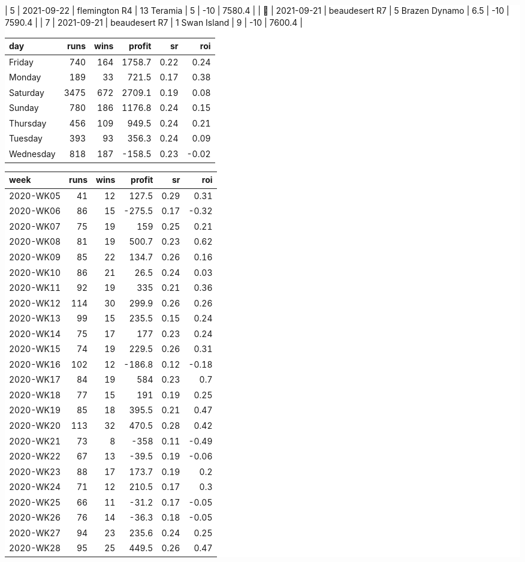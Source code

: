 | 5                 | 2021-09-22 | flemington R4          | 13 Teramia           |   5    |      -10 |   7580.4 |
| :3rd_place_medal: | 2021-09-21 | beaudesert R7          | 5 Brazen Dynamo      |   6.5  |      -10 |   7590.4 |
| 7                 | 2021-09-21 | beaudesert R7          | 1 Swan Island        |   9    |      -10 |   7600.4 |

| day       |   runs |   wins |   profit |   sr |   roi |
|:----------|-------:|-------:|---------:|-----:|------:|
| Friday    |    740 |    164 |   1758.7 | 0.22 |  0.24 |
| Monday    |    189 |     33 |    721.5 | 0.17 |  0.38 |
| Saturday  |   3475 |    672 |   2709.1 | 0.19 |  0.08 |
| Sunday    |    780 |    186 |   1176.8 | 0.24 |  0.15 |
| Thursday  |    456 |    109 |    949.5 | 0.24 |  0.21 |
| Tuesday   |    393 |     93 |    356.3 | 0.24 |  0.09 |
| Wednesday |    818 |    187 |   -158.5 | 0.23 | -0.02 |

| week      |   runs |   wins |   profit |   sr |   roi |
|:----------|-------:|-------:|---------:|-----:|------:|
| 2020-WK05 |     41 |     12 |    127.5 | 0.29 |  0.31 |
| 2020-WK06 |     86 |     15 |   -275.5 | 0.17 | -0.32 |
| 2020-WK07 |     75 |     19 |    159   | 0.25 |  0.21 |
| 2020-WK08 |     81 |     19 |    500.7 | 0.23 |  0.62 |
| 2020-WK09 |     85 |     22 |    134.7 | 0.26 |  0.16 |
| 2020-WK10 |     86 |     21 |     26.5 | 0.24 |  0.03 |
| 2020-WK11 |     92 |     19 |    335   | 0.21 |  0.36 |
| 2020-WK12 |    114 |     30 |    299.9 | 0.26 |  0.26 |
| 2020-WK13 |     99 |     15 |    235.5 | 0.15 |  0.24 |
| 2020-WK14 |     75 |     17 |    177   | 0.23 |  0.24 |
| 2020-WK15 |     74 |     19 |    229.5 | 0.26 |  0.31 |
| 2020-WK16 |    102 |     12 |   -186.8 | 0.12 | -0.18 |
| 2020-WK17 |     84 |     19 |    584   | 0.23 |  0.7  |
| 2020-WK18 |     77 |     15 |    191   | 0.19 |  0.25 |
| 2020-WK19 |     85 |     18 |    395.5 | 0.21 |  0.47 |
| 2020-WK20 |    113 |     32 |    470.5 | 0.28 |  0.42 |
| 2020-WK21 |     73 |      8 |   -358   | 0.11 | -0.49 |
| 2020-WK22 |     67 |     13 |    -39.5 | 0.19 | -0.06 |
| 2020-WK23 |     88 |     17 |    173.7 | 0.19 |  0.2  |
| 2020-WK24 |     71 |     12 |    210.5 | 0.17 |  0.3  |
| 2020-WK25 |     66 |     11 |    -31.2 | 0.17 | -0.05 |
| 2020-WK26 |     76 |     14 |    -36.3 | 0.18 | -0.05 |
| 2020-WK27 |     94 |     23 |    235.6 | 0.24 |  0.25 |
| 2020-WK28 |     95 |     25 |    449.5 | 0.26 |  0.47 |